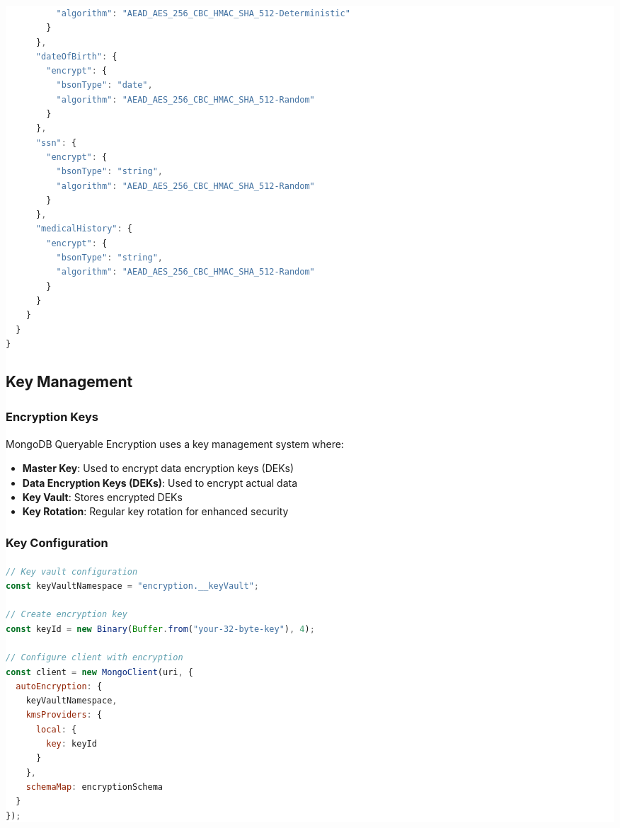 ```javascript
          "algorithm": "AEAD_AES_256_CBC_HMAC_SHA_512-Deterministic"
        }
      },
      "dateOfBirth": {
        "encrypt": {
          "bsonType": "date",
          "algorithm": "AEAD_AES_256_CBC_HMAC_SHA_512-Random"
        }
      },
      "ssn": {
        "encrypt": {
          "bsonType": "string",
          "algorithm": "AEAD_AES_256_CBC_HMAC_SHA_512-Random"
        }
      },
      "medicalHistory": {
        "encrypt": {
          "bsonType": "string",
          "algorithm": "AEAD_AES_256_CBC_HMAC_SHA_512-Random"
        }
      }
    }
  }
}
```

## Key Management

### Encryption Keys

MongoDB Queryable Encryption uses a key management system where:

- **Master Key**: Used to encrypt data encryption keys (DEKs)
- **Data Encryption Keys (DEKs)**: Used to encrypt actual data
- **Key Vault**: Stores encrypted DEKs
- **Key Rotation**: Regular key rotation for enhanced security

### Key Configuration

```javascript
// Key vault configuration
const keyVaultNamespace = "encryption.__keyVault";

// Create encryption key
const keyId = new Binary(Buffer.from("your-32-byte-key"), 4);

// Configure client with encryption
const client = new MongoClient(uri, {
  autoEncryption: {
    keyVaultNamespace,
    kmsProviders: {
      local: {
        key: keyId
      }
    },
    schemaMap: encryptionSchema
  }
});
```
